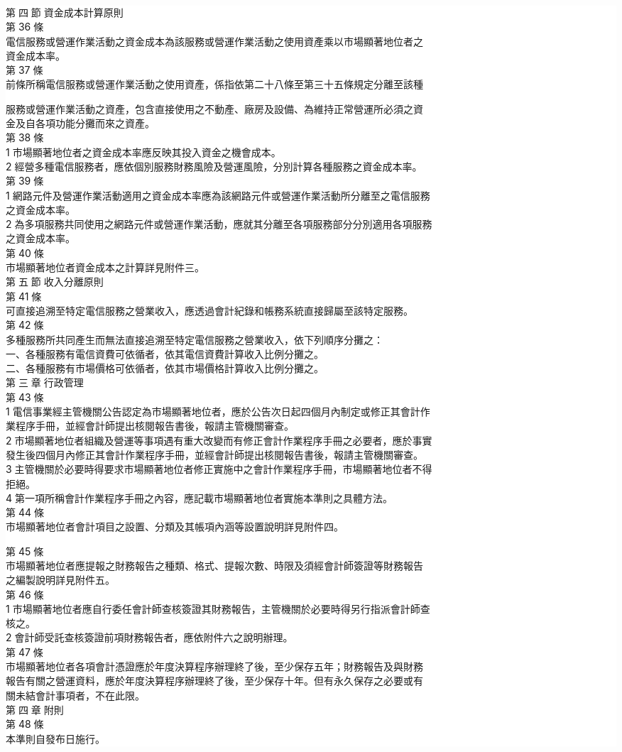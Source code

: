 第 四 節 資金成本計算原則  
第 36 條  
電信服務或營運作業活動之資金成本為該服務或營運作業活動之使用資產乘以市場顯著地位者之  
資金成本率。  
第 37 條  
前條所稱電信服務或營運作業活動之使用資產，係指依第二十八條至第三十五條規定分離至該種  


服務或營運作業活動之資產，包含直接使用之不動產、廠房及設備、為維持正常營運所必須之資  
金及自各項功能分攤而來之資產。  
第 38 條  
1 市場顯著地位者之資金成本率應反映其投入資金之機會成本。  
2 經營多種電信服務者，應依個別服務財務風險及營運風險，分別計算各種服務之資金成本率。  
第 39 條  
1 網路元件及營運作業活動適用之資金成本率應為該網路元件或營運作業活動所分離至之電信服務  
之資金成本率。  
2 為多項服務共同使用之網路元件或營運作業活動，應就其分離至各項服務部分分別適用各項服務  
之資金成本率。  
第 40 條  
市場顯著地位者資金成本之計算詳見附件三。  
第 五 節 收入分離原則  
第 41 條  
可直接追溯至特定電信服務之營業收入，應透過會計紀錄和帳務系統直接歸屬至該特定服務。  
第 42 條  
多種服務所共同產生而無法直接追溯至特定電信服務之營業收入，依下列順序分攤之：  
一、各種服務有電信資費可依循者，依其電信資費計算收入比例分攤之。  
二、各種服務有市場價格可依循者，依其市場價格計算收入比例分攤之。  
第 三 章 行政管理  
第 43 條  
1 電信事業經主管機關公告認定為市場顯著地位者，應於公告次日起四個月內制定或修正其會計作  
業程序手冊，並經會計師提出核閱報告書後，報請主管機關審查。  
2 市場顯著地位者組織及營運等事項遇有重大改變而有修正會計作業程序手冊之必要者，應於事實  
發生後四個月內修正其會計作業程序手冊，並經會計師提出核閱報告書後，報請主管機關審查。  
3 主管機關於必要時得要求市場顯著地位者修正實施中之會計作業程序手冊，市場顯著地位者不得  
拒絕。  
4 第一項所稱會計作業程序手冊之內容，應記載市場顯著地位者實施本準則之具體方法。  
第 44 條  
市場顯著地位者會計項目之設置、分類及其帳項內涵等設置說明詳見附件四。  


第 45 條  
市場顯著地位者應提報之財務報告之種類、格式、提報次數、時限及須經會計師簽證等財務報告  
之編製說明詳見附件五。  
第 46 條  
1 市場顯著地位者應自行委任會計師查核簽證其財務報告，主管機關於必要時得另行指派會計師查  
核之。  
2 會計師受託查核簽證前項財務報告者，應依附件六之說明辦理。  
第 47 條  
市場顯著地位者各項會計憑證應於年度決算程序辦理終了後，至少保存五年；財務報告及與財務  
報告有關之營運資料，應於年度決算程序辦理終了後，至少保存十年。但有永久保存之必要或有  
關未結會計事項者，不在此限。  
第 四 章 附則  
第 48 條  
本準則自發布日施行。  


